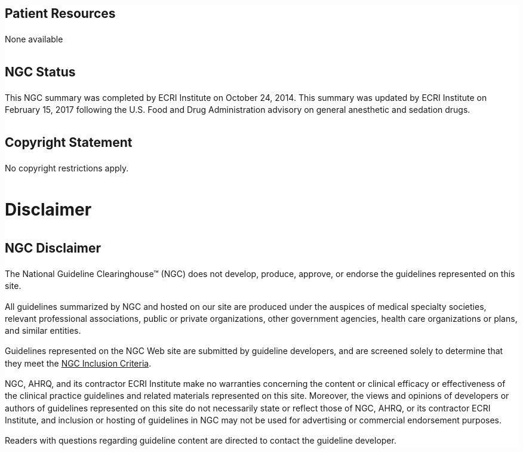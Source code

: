 

## Patient Resources



None available

## NGC Status



This NGC summary was completed by ECRI Institute on October 24, 2014. This summary was updated by ECRI Institute on February 15, 2017 following the U.S. Food and Drug Administration advisory on general anesthetic and sedation drugs.

## Copyright Statement



No copyright restrictions apply.

# Disclaimer

## NGC Disclaimer



The National Guideline Clearinghouse™ (NGC) does not develop, produce, approve, or endorse the guidelines represented on this site.

All guidelines summarized by NGC and hosted on our site are produced under the auspices of medical specialty societies, relevant professional associations, public or private organizations, other government agencies, health care organizations or plans, and similar entities.

Guidelines represented on the NGC Web site are submitted by guideline developers, and are screened solely to determine that they meet the [NGC Inclusion Criteria](/help-and-about/summaries/inclusion-criteria).

NGC, AHRQ, and its contractor ECRI Institute make no warranties concerning the content or clinical efficacy or effectiveness of the clinical practice guidelines and related materials represented on this site. Moreover, the views and opinions of developers or authors of guidelines represented on this site do not necessarily state or reflect those of NGC, AHRQ, or its contractor ECRI Institute, and inclusion or hosting of guidelines in NGC may not be used for advertising or commercial endorsement purposes.

Readers with questions regarding guideline content are directed to contact the guideline developer.

